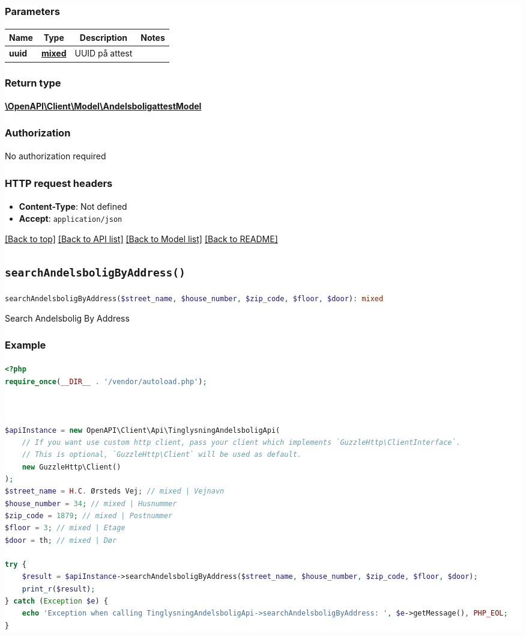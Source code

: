 ### Parameters

| Name | Type | Description  | Notes |
| ------------- | ------------- | ------------- | ------------- |
| **uuid** | [**mixed**](../Model/.md)| UUID på attest | |

### Return type

[**\OpenAPI\Client\Model\AndelsboligattestModel**](../Model/AndelsboligattestModel.md)

### Authorization

No authorization required

### HTTP request headers

- **Content-Type**: Not defined
- **Accept**: `application/json`

[[Back to top]](#) [[Back to API list]](../../README.md#endpoints)
[[Back to Model list]](../../README.md#models)
[[Back to README]](../../README.md)

## `searchAndelsboligByAddress()`

```php
searchAndelsboligByAddress($street_name, $house_number, $zip_code, $floor, $door): mixed
```

Search Andelsbolig By Address

### Example

```php
<?php
require_once(__DIR__ . '/vendor/autoload.php');



$apiInstance = new OpenAPI\Client\Api\TinglysningAndelsboligApi(
    // If you want use custom http client, pass your client which implements `GuzzleHttp\ClientInterface`.
    // This is optional, `GuzzleHttp\Client` will be used as default.
    new GuzzleHttp\Client()
);
$street_name = H.C. Ørsteds Vej; // mixed | Vejnavn
$house_number = 34; // mixed | Husnummer
$zip_code = 1879; // mixed | Postnummer
$floor = 3; // mixed | Etage
$door = th; // mixed | Dør

try {
    $result = $apiInstance->searchAndelsboligByAddress($street_name, $house_number, $zip_code, $floor, $door);
    print_r($result);
} catch (Exception $e) {
    echo 'Exception when calling TinglysningAndelsboligApi->searchAndelsboligByAddress: ', $e->getMessage(), PHP_EOL;
}
```
